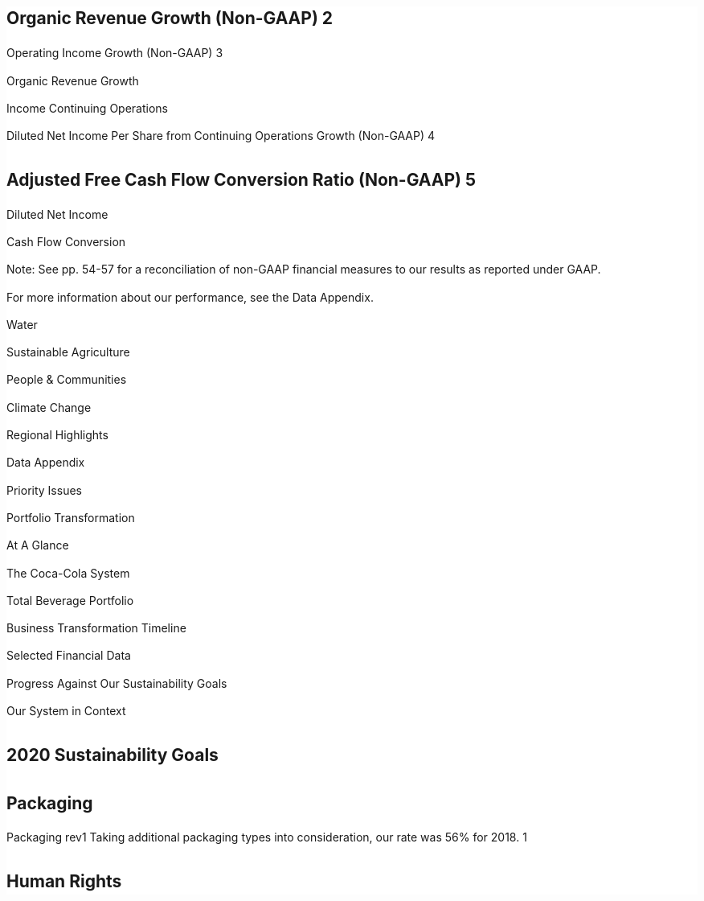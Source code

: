 ## Organic Revenue Growth (Non-GAAP) 2

Operating Income Growth (Non-GAAP) 3

Organic Revenue Growth

Income Continuing Operations

Diluted Net Income Per Share from Continuing Operations Growth (Non-GAAP) 4

## Adjusted Free Cash Flow Conversion Ratio (Non-GAAP) 5

Diluted Net Income

Cash Flow Conversion

Note: See pp. 54-57 for a reconciliation of non-GAAP financial measures to our results as reported under GAAP.

For more information about our performance, see the Data Appendix.

Water

Sustainable Agriculture

People & Communities

Climate Change

Regional Highlights

Data Appendix

Priority Issues

Portfolio Transformation

At A Glance

The Coca-Cola System

Total Beverage Portfolio

Business Transformation Timeline

Selected Financial Data

Progress Against Our Sustainability Goals

Our System in Context

## 2020 Sustainability Goals

## Packaging

Packaging rev1 Taking additional packaging types into consideration, our rate was 56% for 2018. 1

## Human Rights
